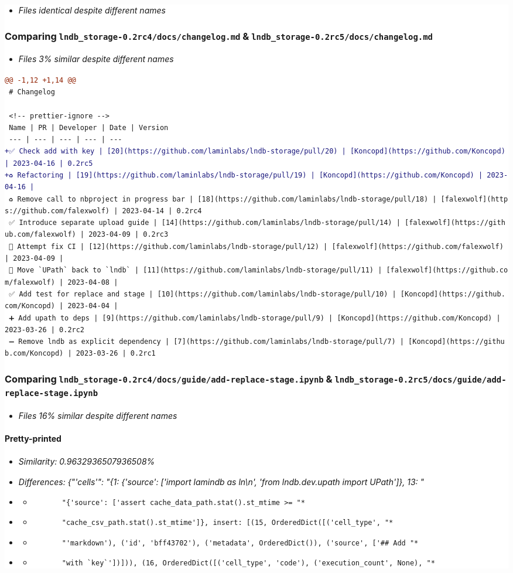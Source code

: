  * *Files identical despite different names*

### Comparing `lndb_storage-0.2rc4/docs/changelog.md` & `lndb_storage-0.2rc5/docs/changelog.md`

 * *Files 3% similar despite different names*

```diff
@@ -1,12 +1,14 @@
 # Changelog
 
 <!-- prettier-ignore -->
 Name | PR | Developer | Date | Version
 --- | --- | --- | --- | ---
+✅ Check add with key | [20](https://github.com/laminlabs/lndb-storage/pull/20) | [Koncopd](https://github.com/Koncopd) | 2023-04-16 | 0.2rc5
+♻️ Refactoring | [19](https://github.com/laminlabs/lndb-storage/pull/19) | [Koncopd](https://github.com/Koncopd) | 2023-04-16 |
 ♻️ Remove call to nbproject in progress bar | [18](https://github.com/laminlabs/lndb-storage/pull/18) | [falexwolf](https://github.com/falexwolf) | 2023-04-14 | 0.2rc4
 ✅ Introduce separate upload guide | [14](https://github.com/laminlabs/lndb-storage/pull/14) | [falexwolf](https://github.com/falexwolf) | 2023-04-09 | 0.2rc3
 💚 Attempt fix CI | [12](https://github.com/laminlabs/lndb-storage/pull/12) | [falexwolf](https://github.com/falexwolf) | 2023-04-09 |
 🚚 Move `UPath` back to `lndb` | [11](https://github.com/laminlabs/lndb-storage/pull/11) | [falexwolf](https://github.com/falexwolf) | 2023-04-08 |
 ✅ Add test for replace and stage | [10](https://github.com/laminlabs/lndb-storage/pull/10) | [Koncopd](https://github.com/Koncopd) | 2023-04-04 |
 ➕ Add upath to deps | [9](https://github.com/laminlabs/lndb-storage/pull/9) | [Koncopd](https://github.com/Koncopd) | 2023-03-26 | 0.2rc2
 ➖ Remove lndb as explicit dependency | [7](https://github.com/laminlabs/lndb-storage/pull/7) | [Koncopd](https://github.com/Koncopd) | 2023-03-26 | 0.2rc1
```

### Comparing `lndb_storage-0.2rc4/docs/guide/add-replace-stage.ipynb` & `lndb_storage-0.2rc5/docs/guide/add-replace-stage.ipynb`

 * *Files 16% similar despite different names*

#### Pretty-printed

 * *Similarity: 0.9632936507936508%*

 * *Differences: {"'cells'": "{1: {'source': ['import lamindb as ln\\n', 'from lndb.dev.upath import UPath']}, 13: "*

 * *            "{'source': ['assert cache_data_path.stat().st_mtime >= "*

 * *            "cache_csv_path.stat().st_mtime']}, insert: [(15, OrderedDict([('cell_type', "*

 * *            "'markdown'), ('id', 'bff43702'), ('metadata', OrderedDict()), ('source', ['## Add "*

 * *            "with `key`'])])), (16, OrderedDict([('cell_type', 'code'), ('execution_count', None), "*
